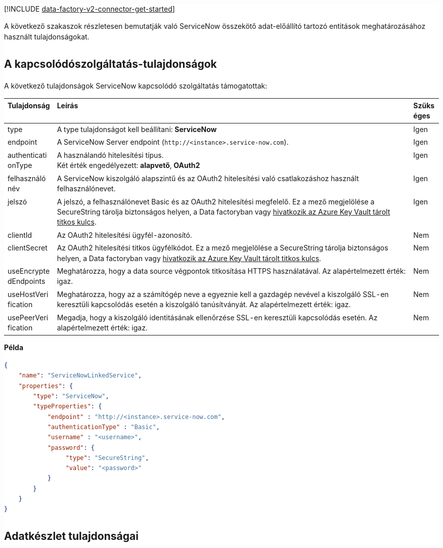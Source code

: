 [!INCLUDE [data-factory-v2-connector-get-started](../../includes/data-factory-v2-connector-get-started.md)]

A következő szakaszok részletesen bemutatják való ServiceNow összekötő adat-előállító tartozó entitások meghatározásához használt tulajdonságokat.

## <a name="linked-service-properties"></a>A kapcsolódószolgáltatás-tulajdonságok

A következő tulajdonságok ServiceNow kapcsolódó szolgáltatás támogatottak:

| Tulajdonság | Leírás | Szükséges |
|:--- |:--- |:--- |
| type | A type tulajdonságot kell beállítani: **ServiceNow** | Igen |
| endpoint | A ServiceNow Server endpoint (`http://<instance>.service-now.com`).  | Igen |
| authenticationType | A használandó hitelesítési típus. <br/>Két érték engedélyezett: **alapvető**, **OAuth2** | Igen |
| felhasználónév | A ServiceNow kiszolgáló alapszintű és az OAuth2 hitelesítési való csatlakozáshoz használt felhasználónevet.  | Igen |
| jelszó | A jelszó, a felhasználónevet Basic és az OAuth2 hitelesítési megfelelő. Ez a mező megjelölése a SecureString tárolja biztonságos helyen, a Data factoryban vagy [hivatkozik az Azure Key Vault tárolt titkos kulcs](store-credentials-in-key-vault.md). | Igen |
| clientId | Az OAuth2 hitelesítési ügyfél-azonosító.  | Nem |
| clientSecret | Az OAuth2 hitelesítési titkos ügyfélkódot. Ez a mező megjelölése a SecureString tárolja biztonságos helyen, a Data factoryban vagy [hivatkozik az Azure Key Vault tárolt titkos kulcs](store-credentials-in-key-vault.md). | Nem |
| useEncryptedEndpoints | Meghatározza, hogy a data source végpontok titkosítása HTTPS használatával. Az alapértelmezett érték: igaz.  | Nem |
| useHostVerification | Meghatározza, hogy az a számítógép neve a egyeznie kell a gazdagép nevével a kiszolgáló SSL-en keresztüli kapcsolódás esetén a kiszolgáló tanúsítványát. Az alapértelmezett érték: igaz.  | Nem |
| usePeerVerification | Megadja, hogy a kiszolgáló identitásának ellenőrzése SSL-en keresztüli kapcsolódás esetén. Az alapértelmezett érték: igaz.  | Nem |

**Példa**

```json
{
    "name": "ServiceNowLinkedService",
    "properties": {
        "type": "ServiceNow",
        "typeProperties": {
            "endpoint" : "http://<instance>.service-now.com",
            "authenticationType" : "Basic",
            "username" : "<username>",
            "password": {
                 "type": "SecureString",
                 "value": "<password>"
            }
        }
    }
}
```

## <a name="dataset-properties"></a>Adatkészlet tulajdonságai
